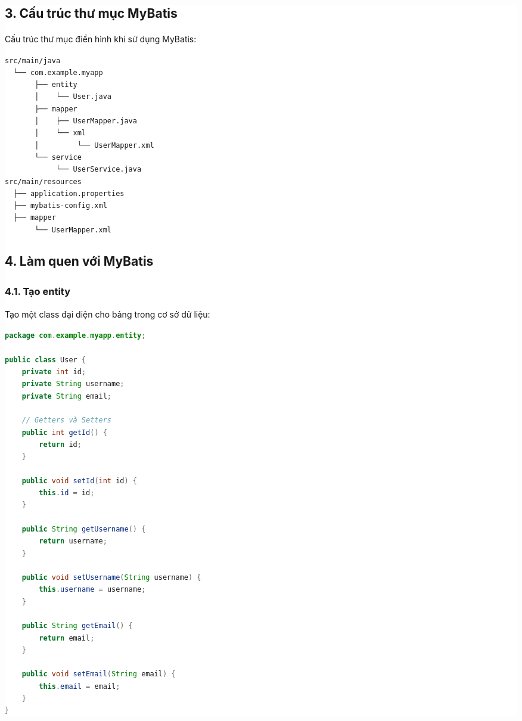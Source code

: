 ## **3. Cấu trúc thư mục MyBatis**

Cấu trúc thư mục điển hình khi sử dụng MyBatis:
```
src/main/java
  └── com.example.myapp
       ├── entity
       │    └── User.java
       ├── mapper
       │    ├── UserMapper.java
       │    └── xml
       │         └── UserMapper.xml
       └── service
            └── UserService.java
src/main/resources
  ├── application.properties
  ├── mybatis-config.xml
  ├── mapper
       └── UserMapper.xml
```

## **4. Làm quen với MyBatis**

### **4.1. Tạo entity**

Tạo một class đại diện cho bảng trong cơ sở dữ liệu:
```java
package com.example.myapp.entity;

public class User {
    private int id;
    private String username;
    private String email;

    // Getters và Setters
    public int getId() {
        return id;
    }

    public void setId(int id) {
        this.id = id;
    }

    public String getUsername() {
        return username;
    }

    public void setUsername(String username) {
        this.username = username;
    }

    public String getEmail() {
        return email;
    }

    public void setEmail(String email) {
        this.email = email;
    }
}
```
